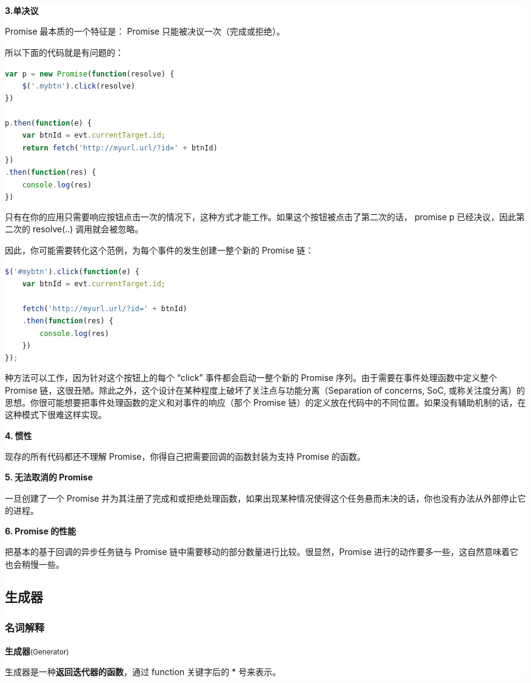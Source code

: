 **3.单决议**

Promise 最本质的一个特征是： Promise 只能被决议一次（完成或拒绝）。

所以下面的代码就是有问题的：

```js
var p = new Promise(function(resolve) {
    $('.mybtn').click(resolve)
})

p.then(function(e) {
    var btnId = evt.currentTarget.id;
    return fetch('http://myurl.url/?id=' + btnId)
})
.then(function(res) {
    console.log(res)
})
```

只有在你的应用只需要响应按钮点击一次的情况下，这种方式才能工作。如果这个按钮被点击了第二次的话， promise p 已经决议，因此第二次的 resolve(..) 调用就会被忽略。

因此，你可能需要转化这个范例，为每个事件的发生创建一整个新的 Promise 链：

```js
$('#mybtn').click(function(e) {
    var btnId = evt.currentTarget.id;

    fetch('http://myurl.url/?id=' + btnId)
    .then(function(res) {
        console.log(res)
    })
});
```
种方法可以工作，因为针对这个按钮上的每个 “click” 事件都会启动一整个新的 Promise 序列。由于需要在事件处理函数中定义整个 Promise 链，这很丑陋。除此之外，这个设计在某种程度上破坏了关注点与功能分离（Separation of concerns, SoC, 或称关注度分离）的思想。你很可能想要把事件处理函数的定义和对事件的响应（那个 Promise 链）的定义放在代码中的不同位置。如果没有辅助机制的话，在这种模式下很难这样实现。

**4. 惯性**

现存的所有代码都还不理解 Promise，你得自己把需要回调的函数封装为支持 Promise 的函数。

**5. 无法取消的 Promise**

一旦创建了一个 Promise 并为其注册了完成和或拒绝处理函数，如果出现某种情况使得这个任务悬而未决的话，你也没有办法从外部停止它的进程。

**6. Promise 的性能**

把基本的基于回调的异步任务链与 Promise 链中需要移动的部分数量进行比较。很显然，Promise 进行的动作要多一些，这自然意味着它也会稍慢一些。

## 生成器

### 名词解释

**生成器**<small>(Generator)</small>

生成器是一种**返回迭代器的函数**，通过 function 关键字后的 * 号来表示。
